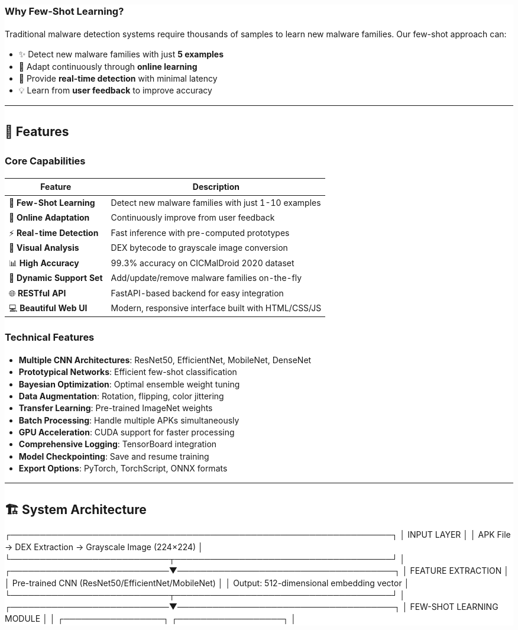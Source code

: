 ### Why Few-Shot Learning?

Traditional malware detection systems require thousands of samples to learn new malware families. Our few-shot approach can:

- ✨ Detect new malware families with just **5 examples**
- 🔄 Adapt continuously through **online learning**
- 🚀 Provide **real-time detection** with minimal latency
- 💡 Learn from **user feedback** to improve accuracy

---

## 🌟 Features

### Core Capabilities

| Feature | Description |
|---------|-------------|
| 🎯 **Few-Shot Learning** | Detect new malware families with just 1-10 examples |
| 🧠 **Online Adaptation** | Continuously improve from user feedback |
| ⚡ **Real-time Detection** | Fast inference with pre-computed prototypes |
| 🎨 **Visual Analysis** | DEX bytecode to grayscale image conversion |
| 📊 **High Accuracy** | 99.3% accuracy on CICMalDroid 2020 dataset |
| 🔄 **Dynamic Support Set** | Add/update/remove malware families on-the-fly |
| 🌐 **RESTful API** | FastAPI-based backend for easy integration |
| 💻 **Beautiful Web UI** | Modern, responsive interface built with HTML/CSS/JS |

### Technical Features

- **Multiple CNN Architectures**: ResNet50, EfficientNet, MobileNet, DenseNet
- **Prototypical Networks**: Efficient few-shot classification
- **Bayesian Optimization**: Optimal ensemble weight tuning
- **Data Augmentation**: Rotation, flipping, color jittering
- **Transfer Learning**: Pre-trained ImageNet weights
- **Batch Processing**: Handle multiple APKs simultaneously
- **GPU Acceleration**: CUDA support for faster processing
- **Comprehensive Logging**: TensorBoard integration
- **Model Checkpointing**: Save and resume training
- **Export Options**: PyTorch, TorchScript, ONNX formats

---

## 🏗️ System Architecture

┌─────────────────────────────────────────────────────────────────┐
│ INPUT LAYER │
│ APK File → DEX Extraction → Grayscale Image (224×224) │
└───────────────────────────┬─────────────────────────────────────┘
│
┌───────────────────────────▼─────────────────────────────────────┐
│ FEATURE EXTRACTION │
│ Pre-trained CNN (ResNet50/EfficientNet/MobileNet) │
│ Output: 512-dimensional embedding vector │
└───────────────────────────┬─────────────────────────────────────┘
│
┌───────────────────────────▼─────────────────────────────────────┐
│ FEW-SHOT LEARNING MODULE │
│ ┌─────────────────┐ ┌──────────────────┐ │